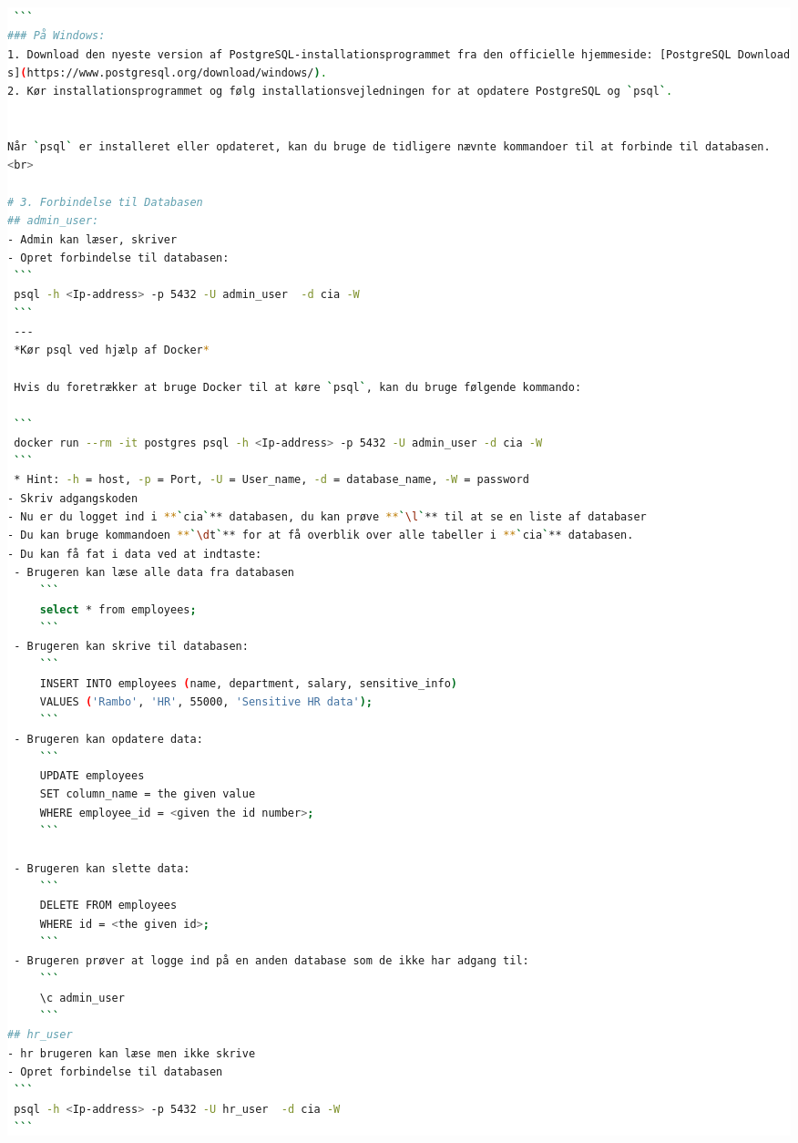    ```sh
    ```
### På Windows:
1. Download den nyeste version af PostgreSQL-installationsprogrammet fra den officielle hjemmeside: [PostgreSQL Downloads](https://www.postgresql.org/download/windows/).
2. Kør installationsprogrammet og følg installationsvejledningen for at opdatere PostgreSQL og `psql`.


Når `psql` er installeret eller opdateret, kan du bruge de tidligere nævnte kommandoer til at forbinde til databasen.
<br>

# 3. Forbindelse til Databasen
## admin_user:
- Admin kan læser, skriver
- Opret forbindelse til databasen:
    ```
    psql -h <Ip-address> -p 5432 -U admin_user  -d cia -W
    ``` 
    ---
    *Kør psql ved hjælp af Docker*

    Hvis du foretrækker at bruge Docker til at køre `psql`, kan du bruge følgende kommando:

    ```
    docker run --rm -it postgres psql -h <Ip-address> -p 5432 -U admin_user -d cia -W
    ```
    * Hint: -h = host, -p = Port, -U = User_name, -d = database_name, -W = password
- Skriv adgangskoden
- Nu er du logget ind i **`cia`** databasen, du kan prøve **`\l`** til at se en liste af databaser
- Du kan bruge kommandoen **`\dt`** for at få overblik over alle tabeller i **`cia`** databasen.
- Du kan få fat i data ved at indtaste:
    - Brugeren kan læse alle data fra databasen
        ```
        select * from employees;
        ```
    - Brugeren kan skrive til databasen: 
        ```
        INSERT INTO employees (name, department, salary, sensitive_info)
        VALUES ('Rambo', 'HR', 55000, 'Sensitive HR data');
        ```
    - Brugeren kan opdatere data:
        ```
        UPDATE employees
        SET column_name = the given value
        WHERE employee_id = <given the id number>;
        ``` 

    - Brugeren kan slette data:
        ```
        DELETE FROM employees
        WHERE id = <the given id>;
        ```
    - Brugeren prøver at logge ind på en anden database som de ikke har adgang til:
        ```
        \c admin_user
        ```
## hr_user
- hr brugeren kan læse men ikke skrive
- Opret forbindelse til databasen
    ```
    psql -h <Ip-address> -p 5432 -U hr_user  -d cia -W
    ```
   ```